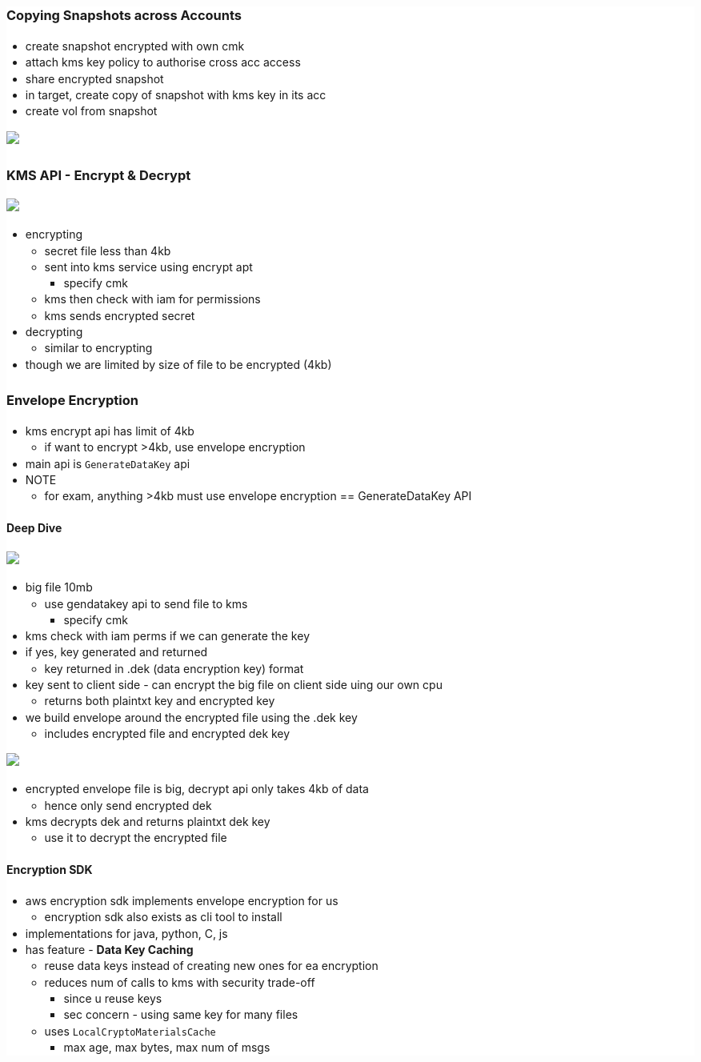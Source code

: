 
### Copying Snapshots across Accounts
- create snapshot encrypted with own cmk
- attach kms key policy to authorise cross acc access
- share encrypted snapshot
- in target, create copy of snapshot with kms key in its acc
- create vol from snapshot

![](https://i.imgur.com/yX0HNqZ.png)


### KMS API - Encrypt & Decrypt
![](https://i.imgur.com/TSJTHtR.png)
- encrypting
    - secret file less than 4kb
    - sent into kms service using encrypt apt
        - specify cmk 
    - kms then check with iam for permissions
    - kms sends encrypted secret
- decrypting
    - similar to encrypting
- though we are limited by size of file to be encrypted (4kb)

### Envelope Encryption
- kms encrypt api has limit of 4kb
    - if want to encrypt >4kb, use envelope encryption
- main api is `GenerateDataKey` api
- NOTE
    - for exam, anything >4kb must use envelope encryption == GenerateDataKey API

#### Deep Dive
![](https://i.imgur.com/5QFA3yI.png)
- big file 10mb
    - use gendatakey api to send file to kms
        - specify cmk
- kms check with iam perms if we can generate the key
- if yes, key generated and returned 
    - key returned in .dek (data encryption key) format
- key sent to client side - can encrypt the big file on client side uing our own cpu
    - returns both plaintxt key and encrypted key
- we build envelope around the encrypted file using the .dek key
    - includes encrypted file and encrypted dek key

![](https://i.imgur.com/I6ddqmR.png)
- encrypted envelope file is big, decrypt api only takes 4kb of data
    - hence only send encrypted dek
- kms decrypts dek and returns plaintxt dek key
    - use it to decrypt the encrypted file

#### Encryption SDK
- aws encryption sdk implements envelope encryption for us
    - encryption sdk also exists as cli tool to install
- implementations for java, python, C, js
- has feature - **Data Key Caching**
    - reuse data keys instead of creating new ones for ea encryption
    - reduces num of calls to kms with security trade-off
        - since u reuse keys
        - sec concern - using same key for many files
    - uses `LocalCryptoMaterialsCache`
        - max age, max bytes, max num of msgs
